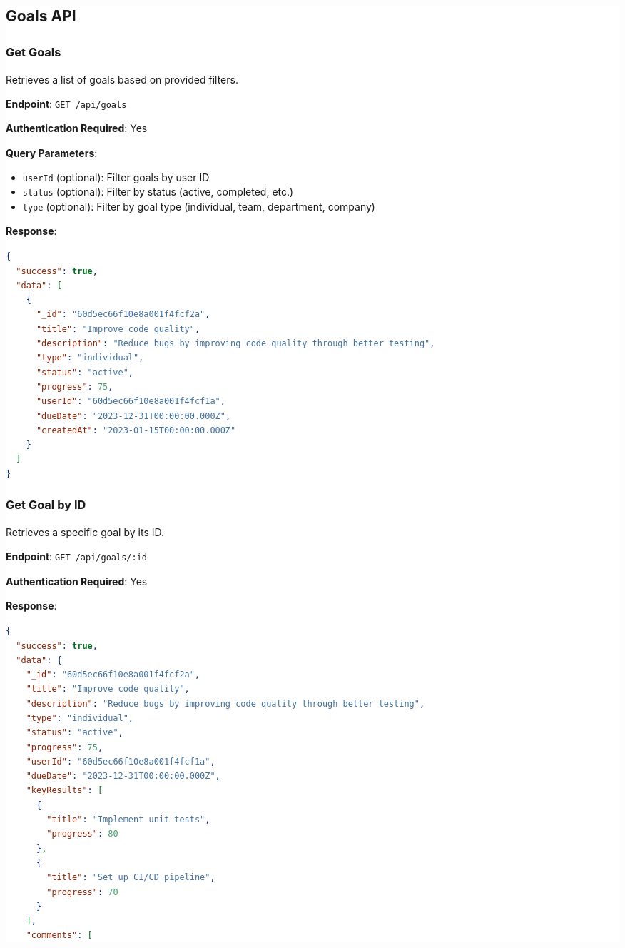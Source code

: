 ## Goals API

### Get Goals

Retrieves a list of goals based on provided filters.

**Endpoint**: `GET /api/goals`

**Authentication Required**: Yes

**Query Parameters**:
- `userId` (optional): Filter goals by user ID
- `status` (optional): Filter by status (active, completed, etc.)
- `type` (optional): Filter by goal type (individual, team, department, company)

**Response**:
```json
{
  "success": true,
  "data": [
    {
      "_id": "60d5ec66f10e8a001f4fcf2a",
      "title": "Improve code quality",
      "description": "Reduce bugs by improving code quality through better testing",
      "type": "individual",
      "status": "active",
      "progress": 75,
      "userId": "60d5ec66f10e8a001f4fcf1a",
      "dueDate": "2023-12-31T00:00:00.000Z",
      "createdAt": "2023-01-15T00:00:00.000Z"
    }
  ]
}
```

### Get Goal by ID

Retrieves a specific goal by its ID.

**Endpoint**: `GET /api/goals/:id`

**Authentication Required**: Yes

**Response**:
```json
{
  "success": true,
  "data": {
    "_id": "60d5ec66f10e8a001f4fcf2a",
    "title": "Improve code quality",
    "description": "Reduce bugs by improving code quality through better testing",
    "type": "individual",
    "status": "active",
    "progress": 75,
    "userId": "60d5ec66f10e8a001f4fcf1a",
    "dueDate": "2023-12-31T00:00:00.000Z",
    "keyResults": [
      {
        "title": "Implement unit tests",
        "progress": 80
      },
      {
        "title": "Set up CI/CD pipeline",
        "progress": 70
      }
    ],
    "comments": [
```